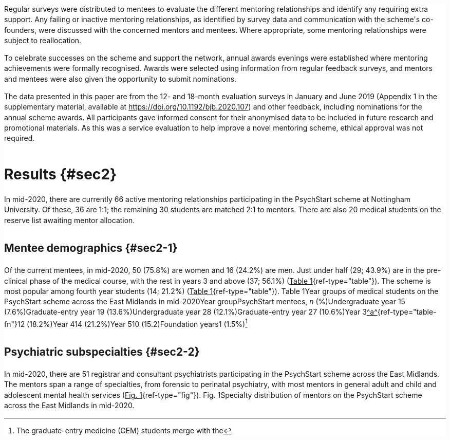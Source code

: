 Regular surveys were distributed to mentees to evaluate the different
mentoring relationships and identify any requiring extra support. Any
failing or inactive mentoring relationships, as identified by survey
data and communication with the scheme\'s co-founders, were discussed
with the concerned mentors and mentees. Where appropriate, some
mentoring relationships were subject to reallocation.

To celebrate successes on the scheme and support the network, annual
awards evenings were established where mentoring achievements were
formally recognised. Awards were selected using information from regular
feedback surveys, and mentors and mentees were also given the
opportunity to submit nominations.

The data presented in this paper are from the 12- and 18-month
evaluation surveys in January and June 2019 (Appendix 1 in the
supplementary material, available at
<https://doi.org/10.1192/bjb.2020.107>) and other feedback, including
nominations for the annual scheme awards. All participants gave informed
consent for their anonymised data to be included in future research and
promotional materials. As this was a service evaluation to help improve
a novel mentoring scheme, ethical approval was not required.

# Results {#sec2}

In mid-2020, there are currently 66 active mentoring relationships
participating in the PsychStart scheme at Nottingham University. Of
these, 36 are 1:1; the remaining 30 students are matched 2:1 to mentors.
There are also 20 medical students on the reserve list awaiting mentor
allocation.

## Mentee demographics {#sec2-1}

Of the current mentees, in mid-2020, 50 (75.8%) are women and 16 (24.2%)
are men. Just under half (29; 43.9%) are in the pre-clinical phase of
the medical course, with the rest in years 3 and above (37; 56.1%)
([Table 1](#tab01){ref-type="table"}). The scheme is most popular among
fourth year students (14; 21.2%) ([Table 1](#tab01){ref-type="table"}).
Table 1Year groups of medical students on the PsychStart scheme across
the East Midlands in mid-2020Year groupPsychStart mentees, *n*
(%)Undergraduate year 15 (7.6%)Graduate-entry year 19
(13.6%)Undergraduate year 28 (12.1%)Graduate-entry year 27 (10.6%)Year
3[^a^](#tfn1_1){ref-type="table-fn"}12 (18.2%)Year 414 (21.2%)Year 510
(15.2)Foundation years1 (1.5%)[^1]

## Psychiatric subspecialties {#sec2-2}

In mid-2020, there are 51 registrar and consultant psychiatrists
participating in the PsychStart scheme across the East Midlands. The
mentors span a range of specialties, from forensic to perinatal
psychiatry, with most mentors in general adult and child and adolescent
mental health services ([Fig. 1](#fig01){ref-type="fig"}). Fig.
1Specialty distribution of mentors on the PsychStart scheme across the
East Midlands in mid-2020.


[^1]: The graduate-entry medicine (GEM) students merge with the